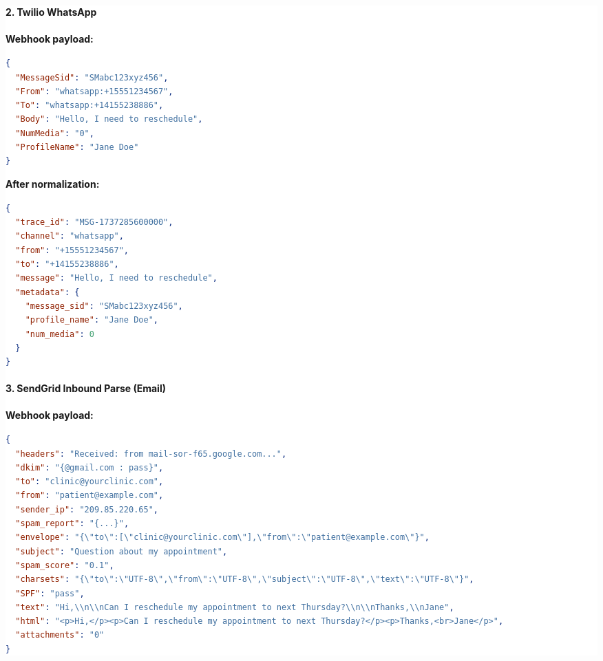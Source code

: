 ```json
```

#### 2. Twilio WhatsApp

**Webhook payload:**
```json
{
  "MessageSid": "SMabc123xyz456",
  "From": "whatsapp:+15551234567",
  "To": "whatsapp:+14155238886",
  "Body": "Hello, I need to reschedule",
  "NumMedia": "0",
  "ProfileName": "Jane Doe"
}
```

**After normalization:**
```json
{
  "trace_id": "MSG-1737285600000",
  "channel": "whatsapp",
  "from": "+15551234567",
  "to": "+14155238886",
  "message": "Hello, I need to reschedule",
  "metadata": {
    "message_sid": "SMabc123xyz456",
    "profile_name": "Jane Doe",
    "num_media": 0
  }
}
```

#### 3. SendGrid Inbound Parse (Email)

**Webhook payload:**
```json
{
  "headers": "Received: from mail-sor-f65.google.com...",
  "dkim": "{@gmail.com : pass}",
  "to": "clinic@yourclinic.com",
  "from": "patient@example.com",
  "sender_ip": "209.85.220.65",
  "spam_report": "{...}",
  "envelope": "{\"to\":[\"clinic@yourclinic.com\"],\"from\":\"patient@example.com\"}",
  "subject": "Question about my appointment",
  "spam_score": "0.1",
  "charsets": "{\"to\":\"UTF-8\",\"from\":\"UTF-8\",\"subject\":\"UTF-8\",\"text\":\"UTF-8\"}",
  "SPF": "pass",
  "text": "Hi,\\n\\nCan I reschedule my appointment to next Thursday?\\n\\nThanks,\\nJane",
  "html": "<p>Hi,</p><p>Can I reschedule my appointment to next Thursday?</p><p>Thanks,<br>Jane</p>",
  "attachments": "0"
}
```
